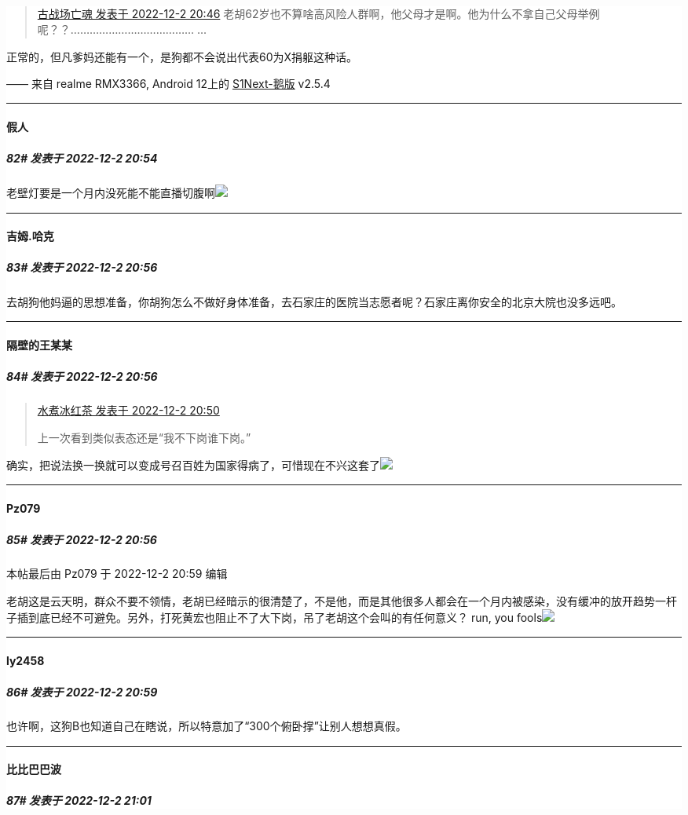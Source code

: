 <blockquote><a href="httphttps://bbs.saraba1st.com/2b/forum.php?mod=redirect&amp;goto=findpost&amp;pid=58729358&amp;ptid=2107997" target="_blank">古战场亡魂 发表于 2022-12-2 20:46</a>
老胡62岁也不算啥高风险人群啊，他父母才是啊。他为什么不拿自己父母举例呢？？………………………………… ...</blockquote>
正常的，但凡爹妈还能有一个，是狗都不会说出代表60为X捐躯这种话。

—— 来自 realme RMX3366, Android 12上的 [S1Next-鹅版](https://github.com/ykrank/S1-Next/releases) v2.5.4

*****

####  假人  
##### 82#       发表于 2022-12-2 20:54

老壁灯要是一个月内没死能不能直播切腹啊<img src="https://static.saraba1st.com/image/smiley/face2017/003.png" referrerpolicy="no-referrer">

*****

####  吉姆.哈克  
##### 83#       发表于 2022-12-2 20:56

去胡狗他妈逼的思想准备，你胡狗怎么不做好身体准备，去石家庄的医院当志愿者呢？石家庄离你安全的北京大院也没多远吧。

*****

####  隔壁的王某某  
##### 84#       发表于 2022-12-2 20:56

<blockquote><a href="httphttps://bbs.saraba1st.com/2b/forum.php?mod=redirect&amp;goto=findpost&amp;pid=58729436&amp;ptid=2107997" target="_blank">水煮冰红茶 发表于 2022-12-2 20:50</a>

上一次看到类似表态还是“我不下岗谁下岗。”</blockquote>
确实，把说法换一换就可以变成号召百姓为国家得病了，可惜现在不兴这套了<img src="https://static.saraba1st.com/image/smiley/face2017/067.png" referrerpolicy="no-referrer">

*****

####  Pz079  
##### 85#       发表于 2022-12-2 20:56

 本帖最后由 Pz079 于 2022-12-2 20:59 编辑 

老胡这是云天明，群众不要不领情，老胡已经暗示的很清楚了，不是他，而是其他很多人都会在一个月内被感染，没有缓冲的放开趋势一杆子插到底已经不可避免。另外，打死黄宏也阻止不了大下岗，吊了老胡这个会叫的有任何意义？
run, you fools<img src="https://static.saraba1st.com/image/smiley/face2017/002.png" referrerpolicy="no-referrer">

*****

####  ly2458  
##### 86#       发表于 2022-12-2 20:59

也许啊，这狗B也知道自己在瞎说，所以特意加了“300个俯卧撑”让别人想想真假。

*****

####  比比巴巴波  
##### 87#       发表于 2022-12-2 21:01
